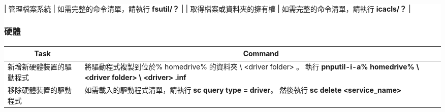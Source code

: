 |        管理檔案系統        |  如需完整的命令清單，請執行 **fsutil/？**   |
|    取得檔案或資料夾的擁有權    |  如需完整的命令清單，請執行 **icacls/？**   |

### <a name="hardware"></a>硬體

|Task|Command|
|----|-------|
|新增新硬體裝置的驅動程式|將驅動程式複製到位於% homedrive% 的資料夾 \\ \<driver folder\> 。 執行 **pnputil-i-a% homedrive% \\ \<driver folder\> \\ \<driver\> .inf**|
|移除硬體裝置的驅動程式|如需載入的驅動程式清單，請執行 **sc query type = driver**。 然後執行 **sc delete \<service_name\>**|
